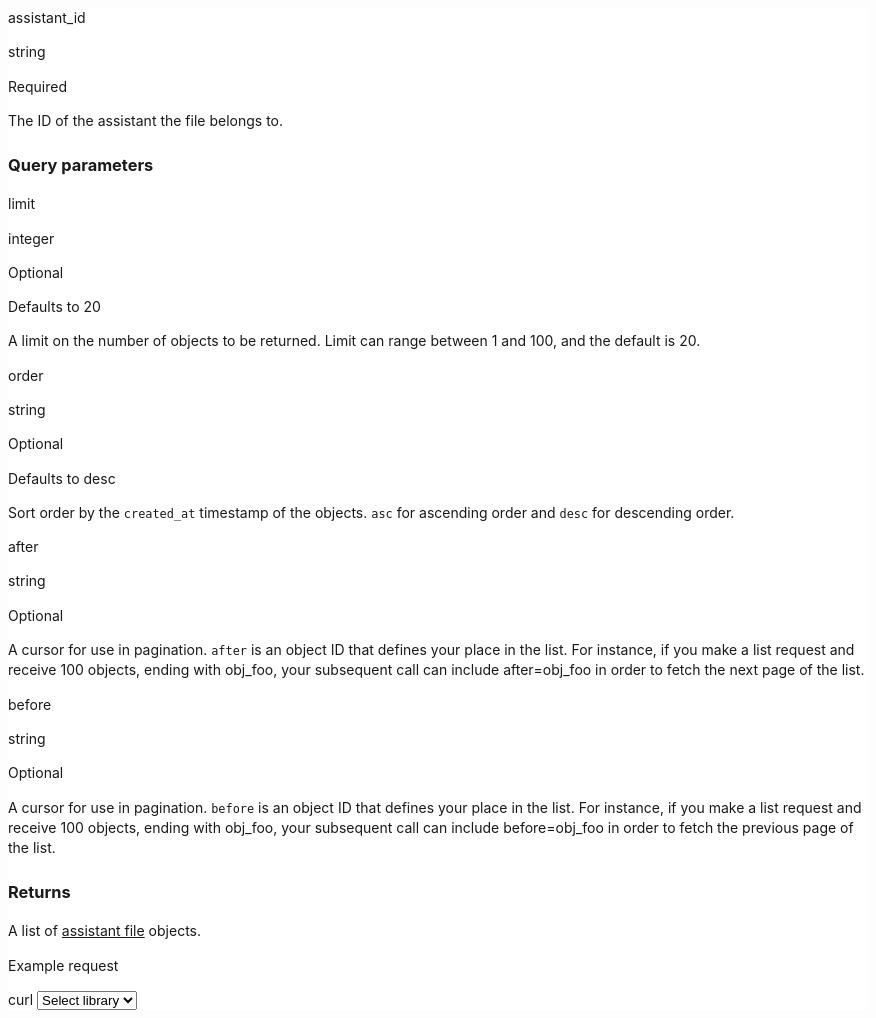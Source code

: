 assistant_id

string

Required

The ID of the assistant the file belongs to.

### Query parameters

limit

integer

Optional

Defaults to 20

A limit on the number of objects to be returned. Limit can range between 1 and 100, and the default is 20.

order

string

Optional

Defaults to desc

Sort order by the `created_at` timestamp of the objects. `asc` for ascending order and `desc` for descending order.

after

string

Optional

A cursor for use in pagination. `after` is an object ID that defines your place in the list. For instance, if you make a list request and receive 100 objects, ending with obj_foo, your subsequent call can include after=obj_foo in order to fetch the next page of the list.

before

string

Optional

A cursor for use in pagination. `before` is an object ID that defines your place in the list. For instance, if you make a list request and receive 100 objects, ending with obj_foo, your subsequent call can include before=obj_foo in order to fetch the previous page of the list.

### Returns

A list of [assistant file](/docs/api-reference/assistants/file-object) objects.

Example request

curl
<select><option>Select library</option> <option>curl</option> <option>python</option> <option>node.js</option></select>
